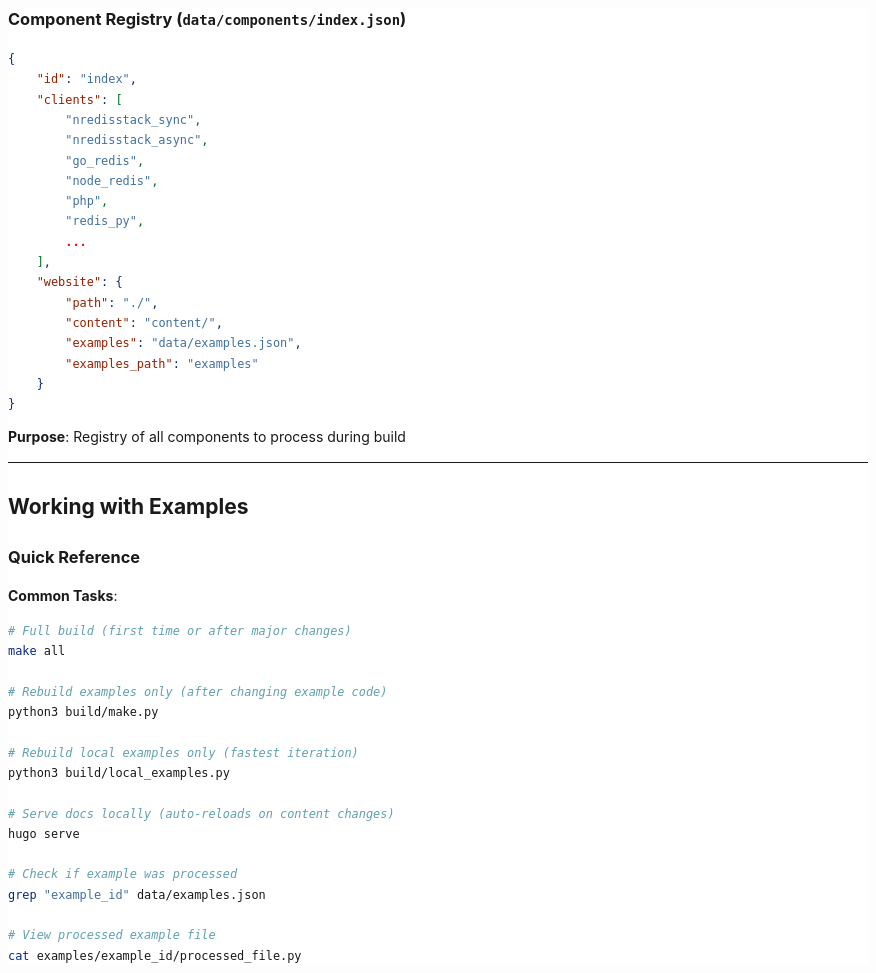 ### Component Registry (`data/components/index.json`)

```json
{
    "id": "index",
    "clients": [
        "nredisstack_sync",
        "nredisstack_async",
        "go_redis",
        "node_redis",
        "php",
        "redis_py",
        ...
    ],
    "website": {
        "path": "./",
        "content": "content/",
        "examples": "data/examples.json",
        "examples_path": "examples"
    }
}
```

**Purpose**: Registry of all components to process during build

---

## Working with Examples

### Quick Reference

**Common Tasks**:
```bash
# Full build (first time or after major changes)
make all

# Rebuild examples only (after changing example code)
python3 build/make.py

# Rebuild local examples only (fastest iteration)
python3 build/local_examples.py

# Serve docs locally (auto-reloads on content changes)
hugo serve

# Check if example was processed
grep "example_id" data/examples.json

# View processed example file
cat examples/example_id/processed_file.py
```
